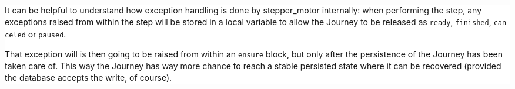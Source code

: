 It can be helpful to understand how exception handling is done by stepper_motor internally: when performing the step, any exceptions raised from within the step will be stored in a local variable to allow the Journey to be released as `ready`, `finished`, `canceled` or `paused`.

That exception will is then going to be raised from within an `ensure` block, but only after the persistence of the Journey has been taken care of. This way the Journey has way more chance to reach a stable persisted state where it can be recovered (provided the database accepts the write, of course).